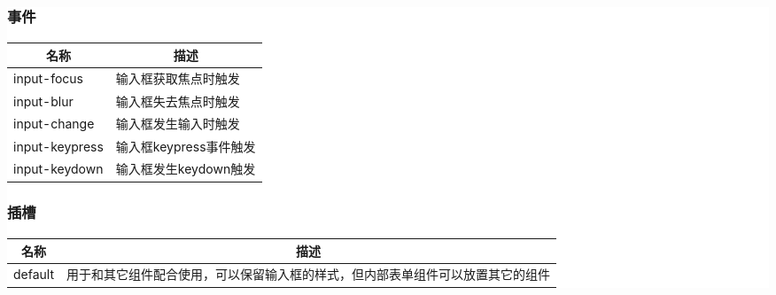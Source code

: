 ### 事件

|名称|描述|
|---|---|
|input-focus|输入框获取焦点时触发|
|input-blur|输入框失去焦点时触发|
|input-change|输入框发生输入时触发|
|input-keypress|输入框keypress事件触发|
|input-keydown|输入框发生keydown触发|
### 插槽

|名称|描述|
|---|---|
|default|用于和其它组件配合使用，可以保留输入框的样式，但内部表单组件可以放置其它的组件|
